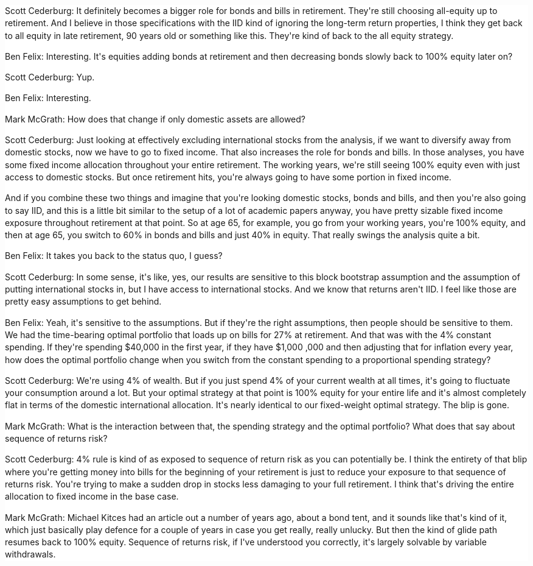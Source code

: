 Scott Cederburg: It definitely becomes a bigger role for bonds and bills in retirement. They're still choosing all-equity up to retirement. And I believe in those specifications with the IID kind of ignoring the long-term return properties, I think they get back to all equity in late retirement, 90 years old or something like this. They're kind of back to the all equity strategy. 

Ben Felix: Interesting. It's equities adding bonds at retirement and then decreasing bonds slowly back to 100% equity later on?

Scott Cederburg: Yup.

Ben Felix: Interesting. 

Mark McGrath: How does that change if only domestic assets are allowed? 

Scott Cederburg: Just looking at effectively excluding international stocks from the analysis, if we want to diversify away from domestic stocks, now we have to go to fixed income. That also increases the role for bonds and bills. In those analyses, you have some fixed income allocation throughout your entire retirement. The working years, we're still seeing 100% equity even with just access to domestic stocks. But once retirement hits, you're always going to have some portion in fixed income. 

And if you combine these two things and imagine that you're looking domestic stocks, bonds and bills, and then you're also going to say IID, and this is a little bit similar to the setup of a lot of academic papers anyway, you have pretty sizable fixed income exposure throughout retirement at that point. So at age 65, for example, you go from your working years, you're 100% equity, and then at age 65, you switch to 60% in bonds and bills and just 40% in equity. That really swings the analysis quite a bit. 

Ben Felix: It takes you back to the status quo, I guess?

Scott Cederburg: In some sense, it's like, yes, our results are sensitive to this block bootstrap assumption and the assumption of putting international stocks in, but I have access to international stocks. And we know that returns aren't IID. I feel like those are pretty easy assumptions to get behind. 

Ben Felix: Yeah, it's sensitive to the assumptions. But if they're the right assumptions, then people should be sensitive to them. We had the time-bearing optimal portfolio that loads up on bills for 27% at retirement. And that was with the 4% constant spending. If they're spending $40,000 in the first year, if they have $1,000 ,000 and then adjusting that for inflation every year, how does the optimal portfolio change when you switch from the constant spending to a proportional spending strategy? 

Scott Cederburg: We're using 4% of wealth. But if you just spend 4% of your current wealth at all times, it's going to fluctuate your consumption around a lot. But your optimal strategy at that point is 100% equity for your entire life and it's almost completely flat in terms of the domestic international allocation. It's nearly identical to our fixed-weight optimal strategy. The blip is gone. 

Mark McGrath: What is the interaction between that, the spending strategy and the optimal portfolio? What does that say about sequence of returns risk? 

Scott Cederburg: 4% rule is kind of as exposed to sequence of return risk as you can potentially be. I think the entirety of that blip where you're getting money into bills for the beginning of your retirement is just to reduce your exposure to that sequence of returns risk. You're trying to make a sudden drop in stocks less damaging to your full retirement. I think that's driving the entire allocation to fixed income in the base case. 

Mark McGrath: Michael Kitces had an article out a number of years ago, about a bond tent, and it sounds like that's kind of it, which just basically play defence for a couple of years in case you get really, really unlucky. But then the kind of glide path resumes back to 100% equity. Sequence of returns risk, if I've understood you correctly, it's largely solvable by variable withdrawals. 
